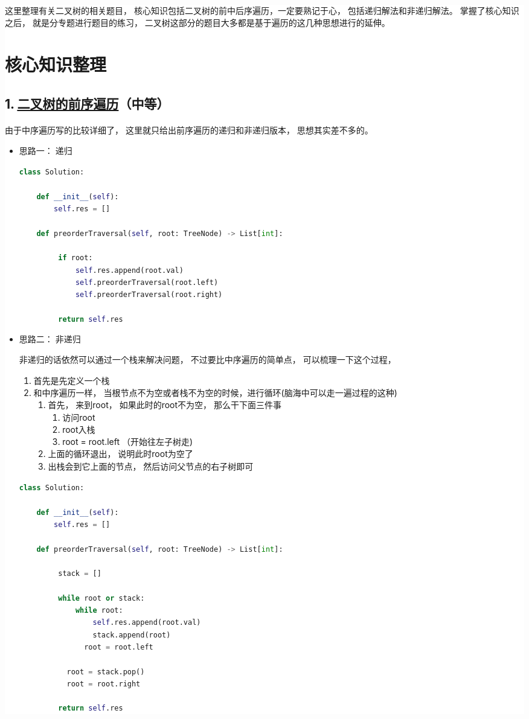 这里整理有关二叉树的相关题目， 核心知识包括二叉树的前中后序遍历，一定要熟记于心， 包括递归解法和非递归解法。 掌握了核心知识之后， 就是分专题进行题目的练习， 二叉树这部分的题目大多都是基于遍历的这几种思想进行的延伸。

# 核心知识整理

## 1. [二叉树的前序遍历](https://leetcode-cn.com/problems/binary-tree-preorder-traversal/)（中等）

由于中序遍历写的比较详细了， 这里就只给出前序遍历的递归和非递归版本， 思想其实差不多的。

* 思路一： 递归

  ```python
  class Solution:
  
      def __init__(self):
          self.res = []
  
      def preorderTraversal(self, root: TreeNode) -> List[int]:
  
           if root:
               self.res.append(root.val)
               self.preorderTraversal(root.left)
               self.preorderTraversal(root.right)
  
           return self.res
  ```

* 思路二： 非递归

  非递归的话依然可以通过一个栈来解决问题， 不过要比中序遍历的简单点， 可以梳理一下这个过程， 

  1. 首先是先定义一个栈
  2. 和中序遍历一样， 当根节点不为空或者栈不为空的时候，进行循环(脑海中可以走一遍过程的这种) 
     1. 首先， 来到root， 如果此时的root不为空， 那么干下面三件事
        1. 访问root
        2. root入栈
        3. root = root.left （开始往左子树走)
     2. 上面的循环退出， 说明此时root为空了
     3. 出栈会到它上面的节点， 然后访问父节点的右子树即可
  
  ```python
  class Solution:
  
      def __init__(self):
          self.res = []
  
      def preorderTraversal(self, root: TreeNode) -> List[int]:
  
           stack = []
           
           while root or stack:
               while root:
                   self.res.append(root.val)
                   stack.append(root)
                 root = root.left
               
             root = stack.pop()
             root = root.right
  
           return self.res
  ```
  